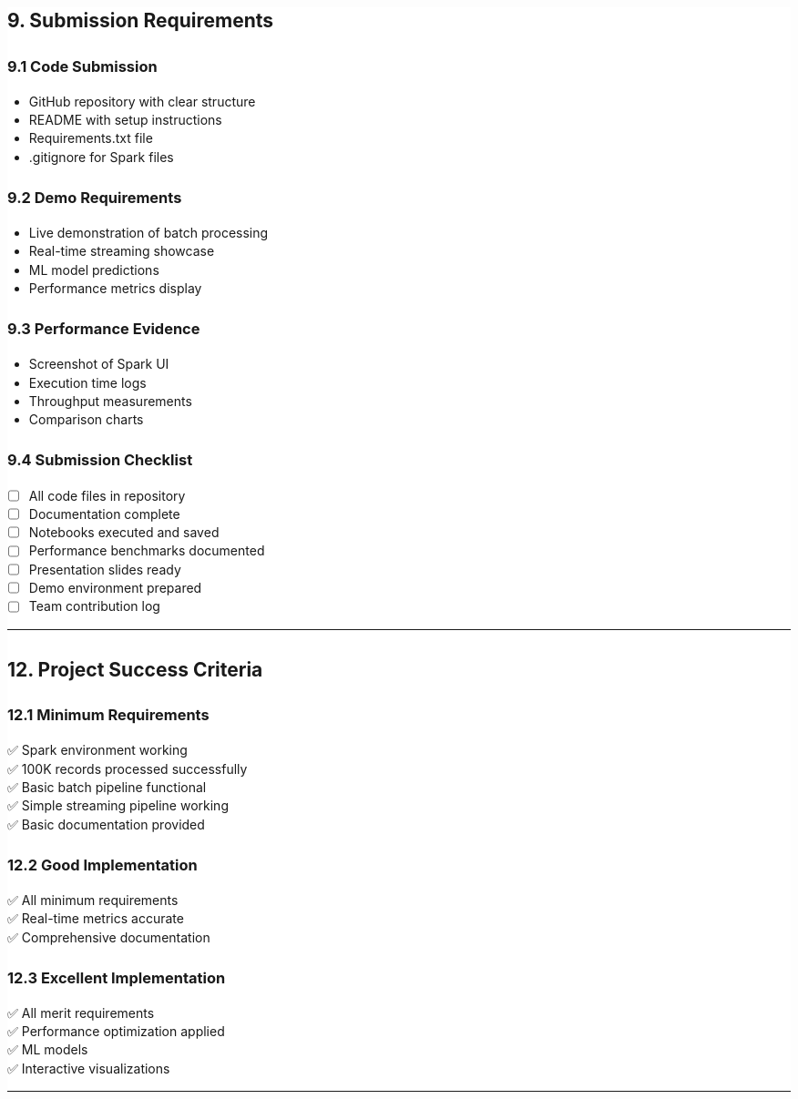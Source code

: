 ## 9. Submission Requirements

### 9.1 Code Submission
- GitHub repository with clear structure
- README with setup instructions
- Requirements.txt file
- .gitignore for Spark files

### 9.2 Demo Requirements
- Live demonstration of batch processing
- Real-time streaming showcase
- ML model predictions
- Performance metrics display

### 9.3 Performance Evidence
- Screenshot of Spark UI
- Execution time logs
- Throughput measurements
- Comparison charts

### 9.4 Submission Checklist
- [ ] All code files in repository
- [ ] Documentation complete
- [ ] Notebooks executed and saved
- [ ] Performance benchmarks documented
- [ ] Presentation slides ready
- [ ] Demo environment prepared
- [ ] Team contribution log

---


## 12. Project Success Criteria

### 12.1 Minimum Requirements 
✅ Spark environment working  
✅ 100K records processed successfully  
✅ Basic batch pipeline functional  
✅ Simple streaming pipeline working  
✅ Basic documentation provided  

### 12.2 Good Implementation 
✅ All minimum requirements  
✅ Real-time metrics accurate  
✅ Comprehensive documentation  

### 12.3 Excellent Implementation 
✅ All merit requirements  
✅ Performance optimization applied  
✅ ML models  
✅ Interactive visualizations  

---